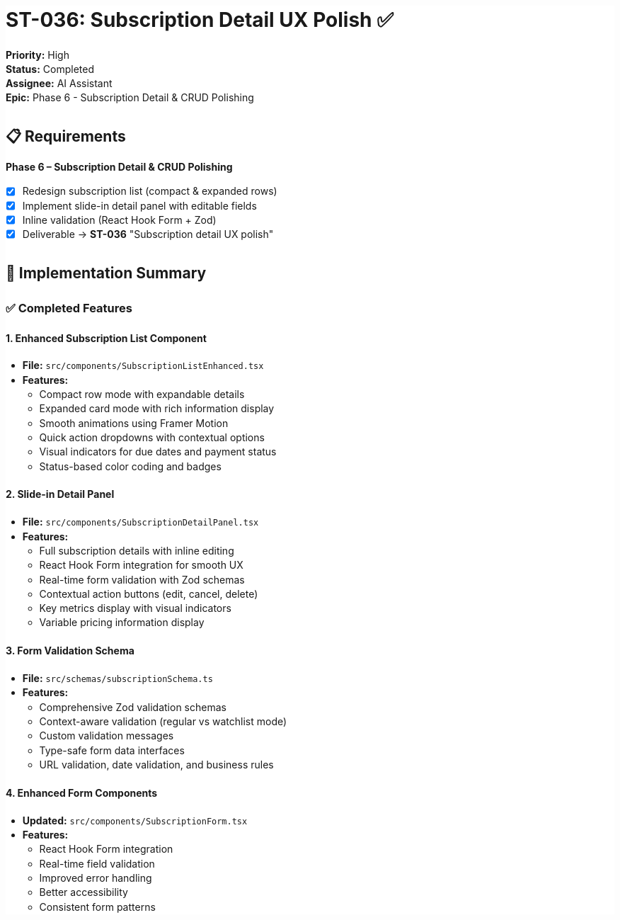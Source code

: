# ST-036: Subscription Detail UX Polish ✅

**Priority:** High  
**Status:** Completed  
**Assignee:** AI Assistant  
**Epic:** Phase 6 - Subscription Detail & CRUD Polishing  

## 📋 Requirements

**Phase 6 – Subscription Detail & CRUD Polishing**

- [x] Redesign subscription list (compact & expanded rows)  
- [x] Implement slide-in detail panel with editable fields  
- [x] Inline validation (React Hook Form + Zod)  
- [x] Deliverable → **ST-036** "Subscription detail UX polish"

## 🎯 Implementation Summary

### ✅ Completed Features

#### 1. **Enhanced Subscription List Component**
- **File:** `src/components/SubscriptionListEnhanced.tsx`
- **Features:**
  - Compact row mode with expandable details
  - Expanded card mode with rich information display
  - Smooth animations using Framer Motion
  - Quick action dropdowns with contextual options
  - Visual indicators for due dates and payment status
  - Status-based color coding and badges

#### 2. **Slide-in Detail Panel**
- **File:** `src/components/SubscriptionDetailPanel.tsx`
- **Features:**
  - Full subscription details with inline editing
  - React Hook Form integration for smooth UX
  - Real-time form validation with Zod schemas
  - Contextual action buttons (edit, cancel, delete)
  - Key metrics display with visual indicators
  - Variable pricing information display

#### 3. **Form Validation Schema**
- **File:** `src/schemas/subscriptionSchema.ts`
- **Features:**
  - Comprehensive Zod validation schemas
  - Context-aware validation (regular vs watchlist mode)
  - Custom validation messages
  - Type-safe form data interfaces
  - URL validation, date validation, and business rules

#### 4. **Enhanced Form Components**
- **Updated:** `src/components/SubscriptionForm.tsx`
- **Features:**
  - React Hook Form integration
  - Real-time field validation
  - Improved error handling
  - Better accessibility
  - Consistent form patterns
